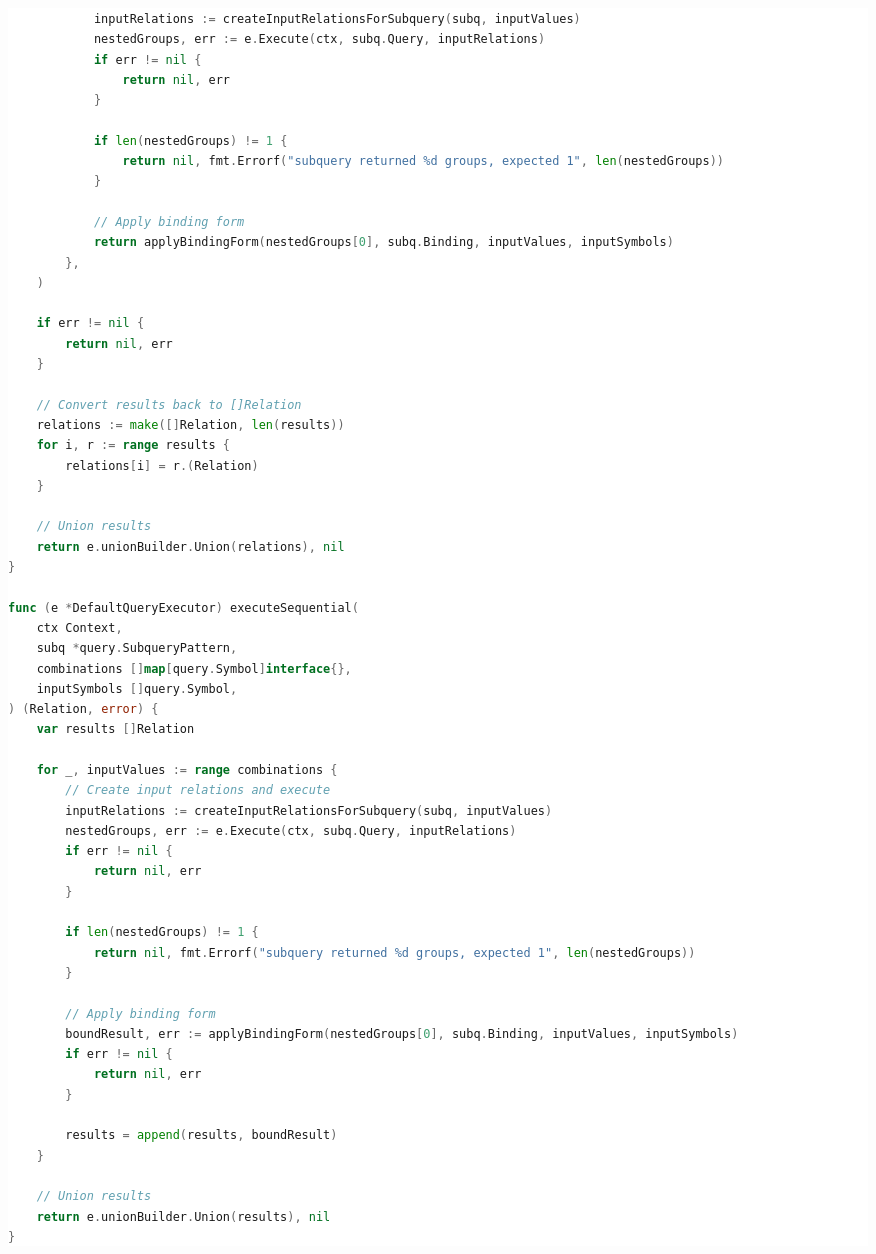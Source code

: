 ```go
			inputRelations := createInputRelationsForSubquery(subq, inputValues)
			nestedGroups, err := e.Execute(ctx, subq.Query, inputRelations)
			if err != nil {
				return nil, err
			}

			if len(nestedGroups) != 1 {
				return nil, fmt.Errorf("subquery returned %d groups, expected 1", len(nestedGroups))
			}

			// Apply binding form
			return applyBindingForm(nestedGroups[0], subq.Binding, inputValues, inputSymbols)
		},
	)

	if err != nil {
		return nil, err
	}

	// Convert results back to []Relation
	relations := make([]Relation, len(results))
	for i, r := range results {
		relations[i] = r.(Relation)
	}

	// Union results
	return e.unionBuilder.Union(relations), nil
}

func (e *DefaultQueryExecutor) executeSequential(
	ctx Context,
	subq *query.SubqueryPattern,
	combinations []map[query.Symbol]interface{},
	inputSymbols []query.Symbol,
) (Relation, error) {
	var results []Relation

	for _, inputValues := range combinations {
		// Create input relations and execute
		inputRelations := createInputRelationsForSubquery(subq, inputValues)
		nestedGroups, err := e.Execute(ctx, subq.Query, inputRelations)
		if err != nil {
			return nil, err
		}

		if len(nestedGroups) != 1 {
			return nil, fmt.Errorf("subquery returned %d groups, expected 1", len(nestedGroups))
		}

		// Apply binding form
		boundResult, err := applyBindingForm(nestedGroups[0], subq.Binding, inputValues, inputSymbols)
		if err != nil {
			return nil, err
		}

		results = append(results, boundResult)
	}

	// Union results
	return e.unionBuilder.Union(results), nil
}
```